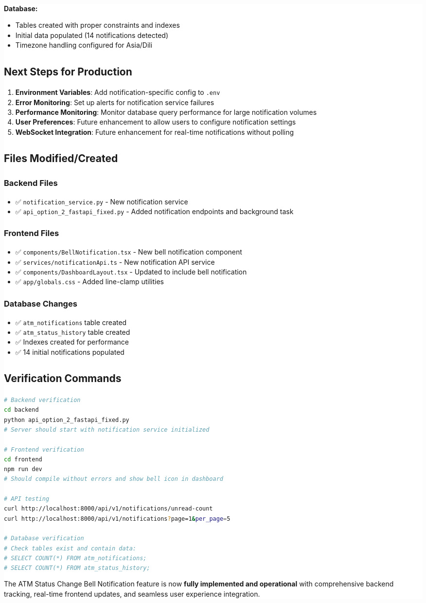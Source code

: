 **Database:**
- Tables created with proper constraints and indexes
- Initial data populated (14 notifications detected)
- Timezone handling configured for Asia/Dili

## Next Steps for Production

1. **Environment Variables**: Add notification-specific config to `.env`
2. **Error Monitoring**: Set up alerts for notification service failures
3. **Performance Monitoring**: Monitor database query performance for large notification volumes
4. **User Preferences**: Future enhancement to allow users to configure notification settings
5. **WebSocket Integration**: Future enhancement for real-time notifications without polling

## Files Modified/Created

### Backend Files
- ✅ `notification_service.py` - New notification service
- ✅ `api_option_2_fastapi_fixed.py` - Added notification endpoints and background task

### Frontend Files  
- ✅ `components/BellNotification.tsx` - New bell notification component
- ✅ `services/notificationApi.ts` - New notification API service
- ✅ `components/DashboardLayout.tsx` - Updated to include bell notification
- ✅ `app/globals.css` - Added line-clamp utilities

### Database Changes
- ✅ `atm_notifications` table created
- ✅ `atm_status_history` table created
- ✅ Indexes created for performance
- ✅ 14 initial notifications populated

## Verification Commands

```bash
# Backend verification
cd backend
python api_option_2_fastapi_fixed.py
# Server should start with notification service initialized

# Frontend verification  
cd frontend
npm run dev
# Should compile without errors and show bell icon in dashboard

# API testing
curl http://localhost:8000/api/v1/notifications/unread-count
curl http://localhost:8000/api/v1/notifications?page=1&per_page=5

# Database verification
# Check tables exist and contain data:
# SELECT COUNT(*) FROM atm_notifications;
# SELECT COUNT(*) FROM atm_status_history;
```

The ATM Status Change Bell Notification feature is now **fully implemented and operational** with comprehensive backend tracking, real-time frontend updates, and seamless user experience integration.
